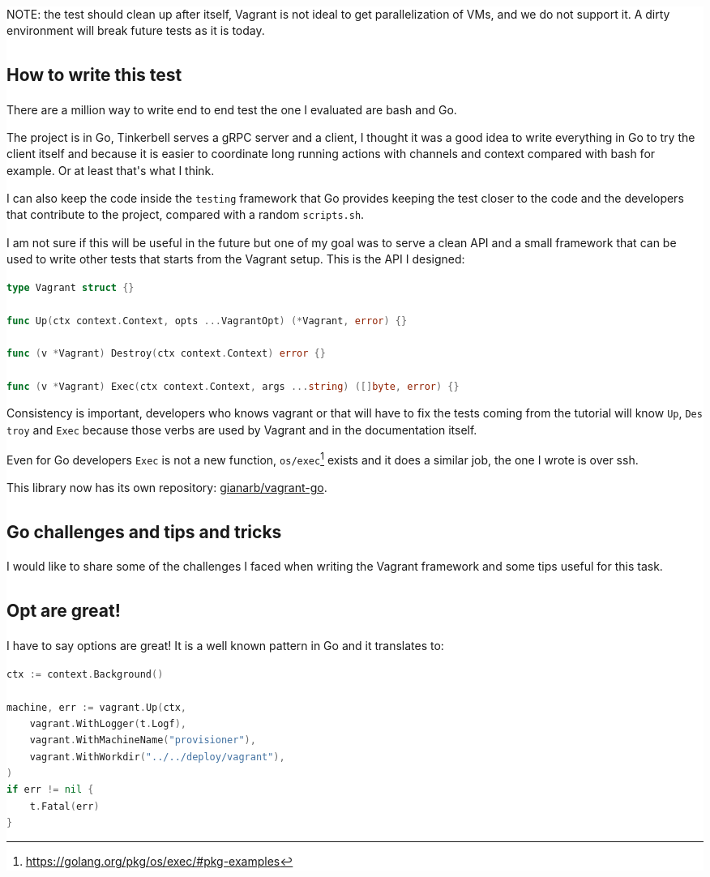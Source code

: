 NOTE: the test should  clean up after itself, Vagrant is not ideal
to get parallelization of VMs, and we do not support it. A dirty environment
will break future tests as it is today.

## How to write this test

There are a million way to write end to end test the one I evaluated are bash
and Go.

The project is in Go, Tinkerbell serves a gRPC server and a client, I thought it
was a good idea to write everything in Go to try the client itself and because
it is easier to coordinate long running actions with channels and context
compared with bash for example. Or at least that's what I think.

I can also keep the code inside the `testing` framework that Go provides keeping
the test closer to the code and the developers that contribute to the project,
compared with a random `scripts.sh`.

I am not sure if this will be useful in the future but one of my goal was to
serve a clean API and a small framework that can be used to write other tests
that starts from the Vagrant setup. This is the API I designed:

```go
type Vagrant struct {}

func Up(ctx context.Context, opts ...VagrantOpt) (*Vagrant, error) {}

func (v *Vagrant) Destroy(ctx context.Context) error {}

func (v *Vagrant) Exec(ctx context.Context, args ...string) ([]byte, error) {}
```

Consistency is important, developers who knows vagrant or that will have to fix
the tests coming from the tutorial will know `Up`, `Destroy` and `Exec` because
those verbs are used by Vagrant and in the documentation itself.

Even for Go developers `Exec` is not a new function, `os/exec`[^4] exists and it
does a similar job, the one I wrote is over ssh.

This library now has its own repository:
[gianarb/vagrant-go](https://github.com/gianarb/vagrant-go).

## Go challenges and tips and tricks

I would like to share some of the challenges I faced when writing the Vagrant
framework and some tips useful for this task.

## Opt are great!

I have to say options are great! It is a well known pattern in Go and it
translates to:

```go
ctx := context.Background()

machine, err := vagrant.Up(ctx,
    vagrant.WithLogger(t.Logf),
    vagrant.WithMachineName("provisioner"),
    vagrant.WithWorkdir("../../deploy/vagrant"),
)
if err != nil {
    t.Fatal(err)
}
```


[^1]: If you are curious ask me any question on Twitter @gianarb
[^2]: https://github.com/tinkerbell/sandbox/pull/7
[^3]: https://tinkerbell.org/setup/local-with-vagrant/
[^4]: https://golang.org/pkg/os/exec/#pkg-examples
[^5]: https://docs.github.com/en/actions/reference/workflow-syntax-for-github-actions#onschedule